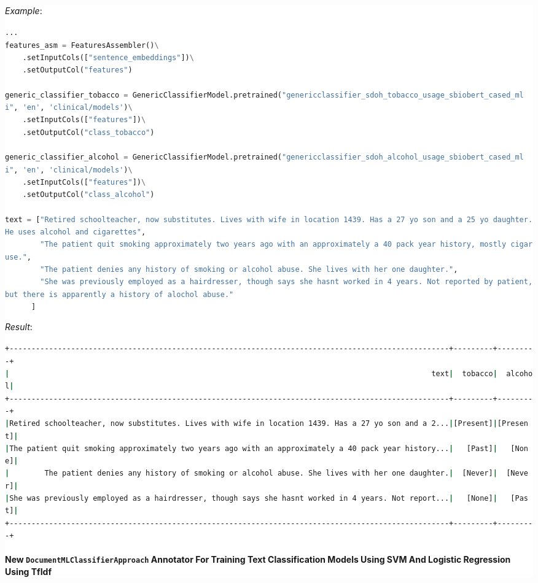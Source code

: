 *Example*:

```python
...
features_asm = FeaturesAssembler()\
    .setInputCols(["sentence_embeddings"])\
    .setOutputCol("features")

generic_classifier_tobacco = GenericClassifierModel.pretrained("genericclassifier_sdoh_tobacco_usage_sbiobert_cased_mli", 'en', 'clinical/models')\
    .setInputCols(["features"])\
    .setOutputCol("class_tobacco")
    
generic_classifier_alcohol = GenericClassifierModel.pretrained("genericclassifier_sdoh_alcohol_usage_sbiobert_cased_mli", 'en', 'clinical/models')\
    .setInputCols(["features"])\
    .setOutputCol("class_alcohol")

text = ["Retired schoolteacher, now substitutes. Lives with wife in location 1439. Has a 27 yo son and a 25 yo daughter. He uses alcohol and cigarettes",
        "The patient quit smoking approximately two years ago with an approximately a 40 pack year history, mostly cigar use.",
        "The patient denies any history of smoking or alcohol abuse. She lives with her one daughter.",
        "She was previously employed as a hairdresser, though says she hasnt worked in 4 years. Not reported by patient, but there is apparently a history of alochol abuse."
      ]
```

*Result*:

```bash
+----------------------------------------------------------------------------------------------------+---------+---------+
|                                                                                                text|  tobacco|  alcohol|
+----------------------------------------------------------------------------------------------------+---------+---------+
|Retired schoolteacher, now substitutes. Lives with wife in location 1439. Has a 27 yo son and a 2...|[Present]|[Present]|
|The patient quit smoking approximately two years ago with an approximately a 40 pack year history...|   [Past]|   [None]|
|        The patient denies any history of smoking or alcohol abuse. She lives with her one daughter.|  [Never]|  [Never]|
|She was previously employed as a hairdresser, though says she hasnt worked in 4 years. Not report...|   [None]|   [Past]|
+----------------------------------------------------------------------------------------------------+---------+---------+
```


#### New `DocumentMLClassifierApproach` Annotator For Training Text Classification Models Using SVM And Logistic Regression Using TfIdf
